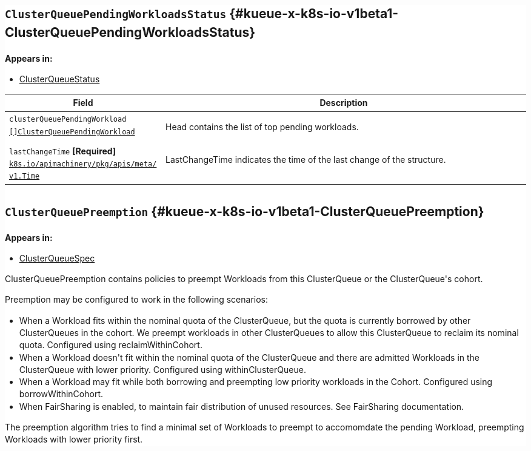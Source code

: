 ## `ClusterQueuePendingWorkloadsStatus`     {#kueue-x-k8s-io-v1beta1-ClusterQueuePendingWorkloadsStatus}
    

**Appears in:**

- [ClusterQueueStatus](#kueue-x-k8s-io-v1beta1-ClusterQueueStatus)



<table class="table">
<thead><tr><th width="30%">Field</th><th>Description</th></tr></thead>
<tbody>
    
  
<tr><td><code>clusterQueuePendingWorkload</code><br/>
<a href="#kueue-x-k8s-io-v1beta1-ClusterQueuePendingWorkload"><code>[]ClusterQueuePendingWorkload</code></a>
</td>
<td>
   <p>Head contains the list of top pending workloads.</p>
</td>
</tr>
<tr><td><code>lastChangeTime</code> <B>[Required]</B><br/>
<a href="https://kubernetes.io/docs/reference/generated/kubernetes-api/v1.28/#time-v1-meta"><code>k8s.io/apimachinery/pkg/apis/meta/v1.Time</code></a>
</td>
<td>
   <p>LastChangeTime indicates the time of the last change of the structure.</p>
</td>
</tr>
</tbody>
</table>

## `ClusterQueuePreemption`     {#kueue-x-k8s-io-v1beta1-ClusterQueuePreemption}
    

**Appears in:**

- [ClusterQueueSpec](#kueue-x-k8s-io-v1beta1-ClusterQueueSpec)


<p>ClusterQueuePreemption contains policies to preempt Workloads from this
ClusterQueue or the ClusterQueue's cohort.</p>
<p>Preemption may be configured to work in the following scenarios:</p>
<ul>
<li>When a Workload fits within the nominal quota of the ClusterQueue, but
the quota is currently borrowed by other ClusterQueues in the cohort.
We preempt workloads in other ClusterQueues to allow this ClusterQueue to
reclaim its nominal quota. Configured using reclaimWithinCohort.</li>
<li>When a Workload doesn't fit within the nominal quota of the ClusterQueue
and there are admitted Workloads in the ClusterQueue with lower priority.
Configured using withinClusterQueue.</li>
<li>When a Workload may fit while both borrowing and preempting
low priority workloads in the Cohort. Configured using borrowWithinCohort.</li>
<li>When FairSharing is enabled, to maintain fair distribution of
unused resources. See FairSharing documentation.</li>
</ul>
<p>The preemption algorithm tries to find a minimal set of Workloads to
preempt to accomomdate the pending Workload, preempting Workloads with
lower priority first.</p>
